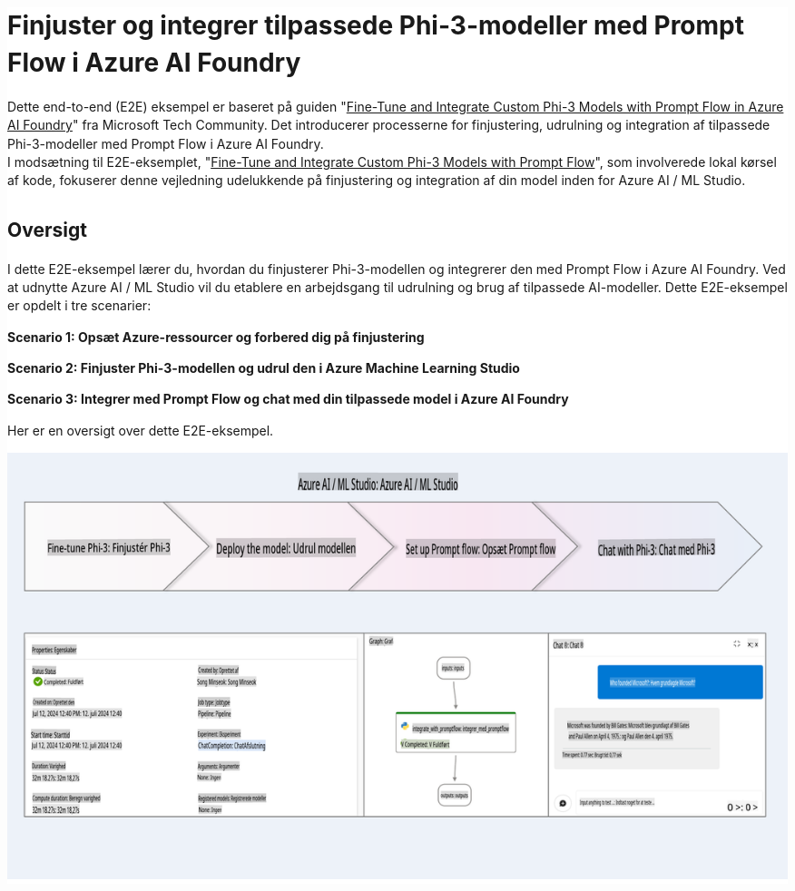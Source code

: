 # Finjuster og integrer tilpassede Phi-3-modeller med Prompt Flow i Azure AI Foundry

Dette end-to-end (E2E) eksempel er baseret på guiden "[Fine-Tune and Integrate Custom Phi-3 Models with Prompt Flow in Azure AI Foundry](https://techcommunity.microsoft.com/t5/educator-developer-blog/fine-tune-and-integrate-custom-phi-3-models-with-prompt-flow-in/ba-p/4191726?WT.mc_id=aiml-137032-kinfeylo)" fra Microsoft Tech Community. Det introducerer processerne for finjustering, udrulning og integration af tilpassede Phi-3-modeller med Prompt Flow i Azure AI Foundry.  
I modsætning til E2E-eksemplet, "[Fine-Tune and Integrate Custom Phi-3 Models with Prompt Flow](./E2E_Phi-3-FineTuning_PromptFlow_Integration.md)", som involverede lokal kørsel af kode, fokuserer denne vejledning udelukkende på finjustering og integration af din model inden for Azure AI / ML Studio.

## Oversigt

I dette E2E-eksempel lærer du, hvordan du finjusterer Phi-3-modellen og integrerer den med Prompt Flow i Azure AI Foundry. Ved at udnytte Azure AI / ML Studio vil du etablere en arbejdsgang til udrulning og brug af tilpassede AI-modeller. Dette E2E-eksempel er opdelt i tre scenarier:

**Scenario 1: Opsæt Azure-ressourcer og forbered dig på finjustering**

**Scenario 2: Finjuster Phi-3-modellen og udrul den i Azure Machine Learning Studio**

**Scenario 3: Integrer med Prompt Flow og chat med din tilpassede model i Azure AI Foundry**

Her er en oversigt over dette E2E-eksempel.

![Phi-3-FineTuning_PromptFlow_Integration Oversigt.](../../../../../../translated_images/00-01-architecture.48557afd46be88c521fb66f886c611bb93ec4cde1b00e138174ae97f75f56262.da.png)
